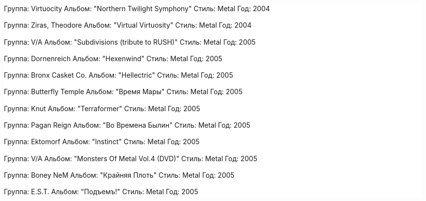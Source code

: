Группа: Virtuocity
Альбом: "Northern Twilight Symphony"
Стиль: Metal
Год: 2004

Группа: Ziras, Theodore
Альбом: "Virtual Virtuosity"
Стиль: Metal
Год: 2004

Группа: V/A
Альбом: "Subdivisions (tribute to RUSH)"
Стиль: Metal
Год: 2005

Группа: Dornenreich
Альбом: "Hexenwind"
Стиль: Metal
Год: 2005

Группа: Bronx Casket Co.
Альбом: "Hellectric"
Стиль: Metal
Год: 2005

Группа: Butterfly Temple
Альбом: "Время Мары"
Стиль: Metal
Год: 2005

Группа: Knut
Альбом: "Terraformer"
Стиль: Metal
Год: 2005

Группа: Pagan Reign
Альбом: "Во Времена Былин"
Стиль: Metal
Год: 2005

Группа: Ektomorf
Альбом: "Instinct"
Стиль: Metal
Год: 2005

Группа: V/A
Альбом: "Monsters Of Metal Vol.4 (DVD)"
Стиль: Metal
Год: 2005

Группа: Boney NeM
Альбом: "Крайняя Плоть"
Стиль: Metal
Год: 2005

Группа: E.S.T.
Альбом: "Подъемъ!"
Стиль: Metal
Год: 2005
